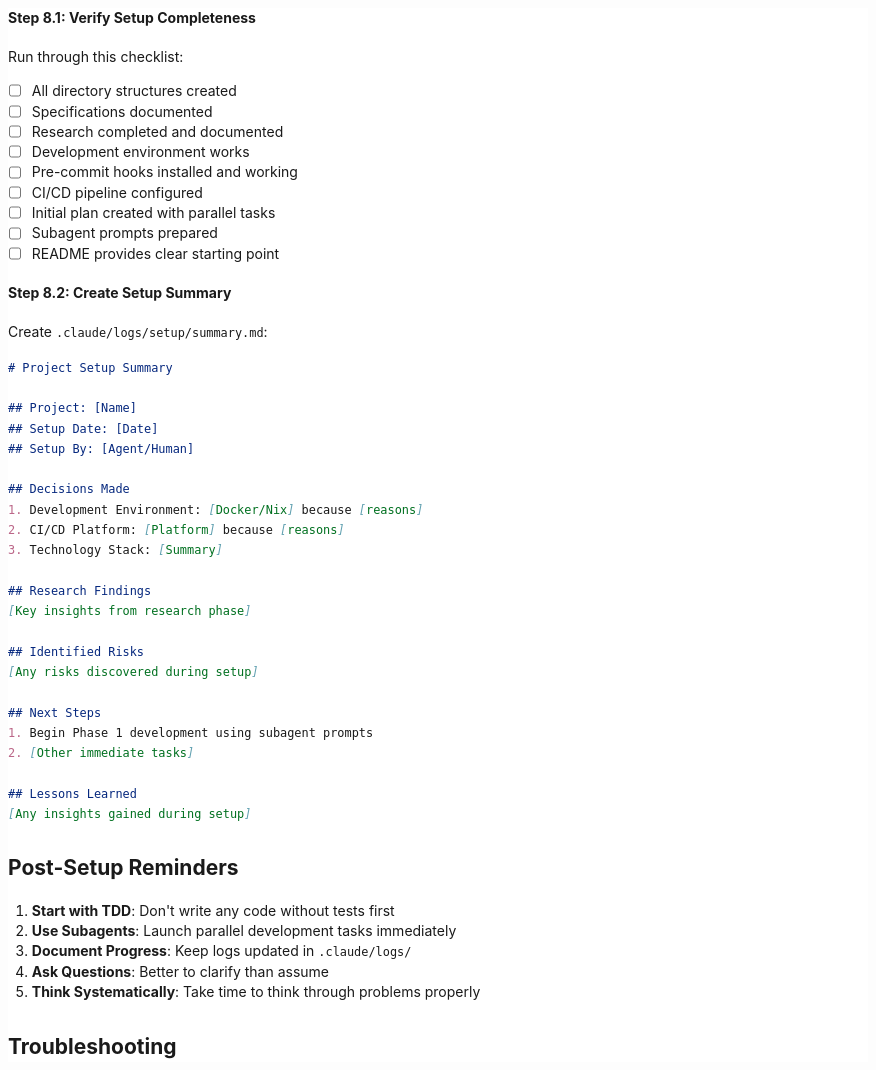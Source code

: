#### Step 8.1: Verify Setup Completeness
Run through this checklist:
- [ ] All directory structures created
- [ ] Specifications documented
- [ ] Research completed and documented
- [ ] Development environment works
- [ ] Pre-commit hooks installed and working
- [ ] CI/CD pipeline configured
- [ ] Initial plan created with parallel tasks
- [ ] Subagent prompts prepared
- [ ] README provides clear starting point

#### Step 8.2: Create Setup Summary
Create `.claude/logs/setup/summary.md`:

```markdown
# Project Setup Summary

## Project: [Name]
## Setup Date: [Date]
## Setup By: [Agent/Human]

## Decisions Made
1. Development Environment: [Docker/Nix] because [reasons]
2. CI/CD Platform: [Platform] because [reasons]
3. Technology Stack: [Summary]

## Research Findings
[Key insights from research phase]

## Identified Risks
[Any risks discovered during setup]

## Next Steps
1. Begin Phase 1 development using subagent prompts
2. [Other immediate tasks]

## Lessons Learned
[Any insights gained during setup]
```

## Post-Setup Reminders

1. **Start with TDD**: Don't write any code without tests first
2. **Use Subagents**: Launch parallel development tasks immediately
3. **Document Progress**: Keep logs updated in `.claude/logs/`
4. **Ask Questions**: Better to clarify than assume
5. **Think Systematically**: Take time to think through problems properly

## Troubleshooting
